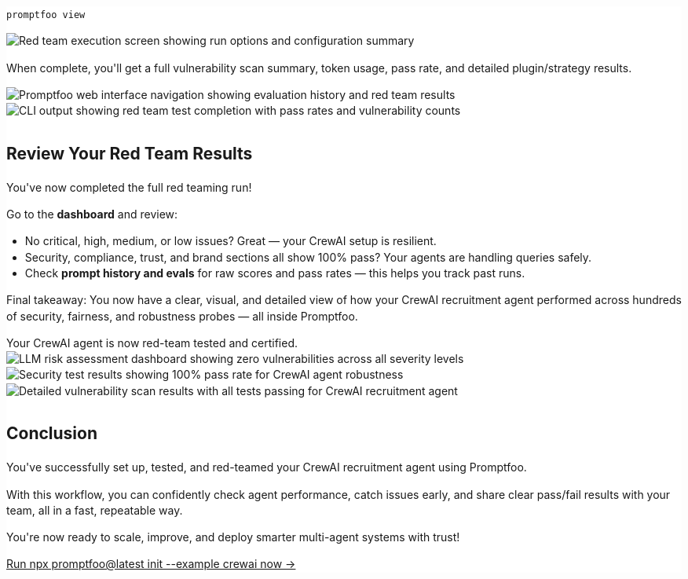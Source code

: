 ```
promptfoo view
```

<img width="800" alt="Red team execution screen showing run options and configuration summary" src="/img/docs/crewai/running-config.png" />

When complete, you'll get a full vulnerability scan summary, token usage, pass rate, and detailed plugin/strategy results.

<img width="800" alt="Promptfoo web interface navigation showing evaluation history and red team results" src="/img/docs/crewai/promptfoo-web.png" />
<img width="800" alt="CLI output showing red team test completion with pass rates and vulnerability counts" src="/img/docs/crewai/test-summary.png" />

## Review Your Red Team Results

You've now completed the full red teaming run!

Go to the **dashboard** and review:

- No critical, high, medium, or low issues? Great — your CrewAI setup is resilient.
- Security, compliance, trust, and brand sections all show 100% pass? Your agents are handling queries safely.
- Check **prompt history and evals** for raw scores and pass rates — this helps you track past runs.

Final takeaway: You now have a clear, visual, and detailed view of how your CrewAI recruitment agent performed across hundreds of security, fairness, and robustness probes — all inside Promptfoo.

Your CrewAI agent is now red-team tested and certified.
<img width="800" alt="LLM risk assessment dashboard showing zero vulnerabilities across all severity levels" src="/img/docs/crewai/llm-risk.png" />
<img width="800" alt="Security test results showing 100% pass rate for CrewAI agent robustness" src="/img/docs/crewai/security.png" />
<img width="800" alt="Detailed vulnerability scan results with all tests passing for CrewAI recruitment agent" src="/img/docs/crewai/vulnerabilities.png" />

## **Conclusion**

You've successfully set up, tested, and red-teamed your CrewAI recruitment agent using Promptfoo.

With this workflow, you can confidently check agent performance, catch issues early, and share clear pass/fail results with your team, all in a fast, repeatable way.

You're now ready to scale, improve, and deploy smarter multi-agent systems with trust!

<div style={{marginTop: '2rem', textAlign: 'center'}}>
<a href="https://www.npmjs.com/package/promptfoo" style={{
  backgroundColor: '#4CAF50',
  color: 'white',
  padding: '12px 24px',
  textDecoration: 'none',
  borderRadius: '4px',
  display: 'inline-block',
  fontWeight: 'bold'
}}>
Run npx promptfoo@latest init --example crewai now →
</a>
</div>
